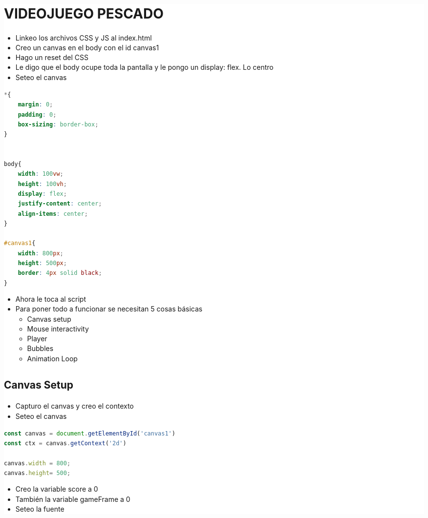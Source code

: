 # VIDEOJUEGO PESCADO

- Linkeo los archivos CSS y JS al index.html
- Creo un canvas en el body con el id canvas1
- Hago un reset del CSS
- Le digo que el body ocupe toda la pantalla y le pongo un display: flex. Lo centro 
- Seteo el canvas

~~~css
*{
    margin: 0;
    padding: 0;
    box-sizing: border-box;
}


body{
    width: 100vw;
    height: 100vh;
    display: flex;
    justify-content: center;
    align-items: center;
}

#canvas1{
    width: 800px;
    height: 500px;
    border: 4px solid black;
}
~~~

- Ahora le toca al script
- Para poner todo a funcionar se necesitan 5 cosas básicas
    - Canvas setup
    - Mouse interactivity
    - Player
    - Bubbles
    - Animation Loop

## Canvas Setup

- Capturo el canvas y creo el contexto
- Seteo el canvas
~~~js
const canvas = document.getElementById('canvas1')
const ctx = canvas.getContext('2d')

canvas.width = 800;
canvas.height= 500;
~~~

- Creo la variable score a 0
- También la variable gameFrame a 0
- Seteo la fuente
